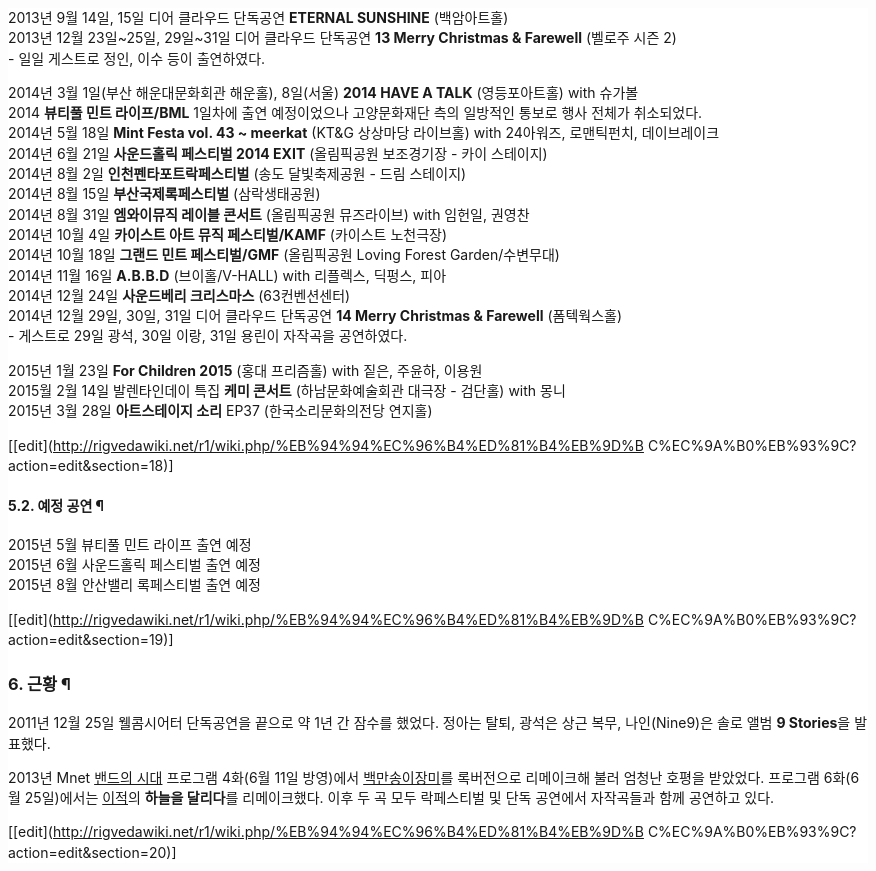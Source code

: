   

2013년 9월 14일, 15일 디어 클라우드 단독공연 **ETERNAL SUNSHINE** (백암아트홀)  
2013년 12월 23일~25일, 29일~31일 디어 클라우드 단독공연 **13 Merry Christmas & Farewell** (벨로주
시즌 2)  
\- 일일 게스트로 정인, 이수 등이 출연하였다.

  

2014년 3월 1일(부산 해운대문화회관 해운홀), 8일(서울) **2014 HAVE A TALK** (영등포아트홀) with 슈가볼  
2014 **뷰티풀 민트 라이프/BML** 1일차에 출연 예정이었으나 고양문화재단 측의 일방적인 통보로 행사 전체가 취소되었다.  
2014년 5월 18일 **Mint Festa vol. 43 ~ meerkat** (KT&G 상상마당 라이브홀) with 24아워즈,
로맨틱펀치, 데이브레이크  
2014년 6월 21일 **사운드홀릭 페스티벌 2014 EXIT** (올림픽공원 보조경기장 - 카이 스테이지)  
2014년 8월 2일 **인천펜타포트락페스티벌** (송도 달빛축제공원 - 드림 스테이지)  
2014년 8월 15일 **부산국제록페스티벌** (삼락생태공원)  
2014년 8월 31일 **엠와이뮤직 레이블 콘서트** (올림픽공원 뮤즈라이브) with 임헌일, 권영찬  
2014년 10월 4일 **카이스트 아트 뮤직 페스티벌/KAMF** (카이스트 노천극장)  
2014년 10월 18일 **그랜드 민트 페스티벌/GMF** (올림픽공원 Loving Forest Garden/수변무대)  
2014년 11월 16일 **A.B.B.D** (브이홀/V-HALL) with 리플렉스, 딕펑스, 피아  
2014년 12월 24일 **사운드베리 크리스마스** (63컨벤션센터)  
2014년 12월 29일, 30일, 31일 디어 클라우드 단독공연 **14 Merry Christmas & Farewell** (폼텍웍스홀)  
\- 게스트로 29일 광석, 30일 이랑, 31일 용린이 자작곡을 공연하였다.

  

2015년 1월 23일 **For Children 2015** (홍대 프리즘홀) with 짙은, 주윤하, 이용원  
2015월 2월 14일 발렌타인데이 특집 **케미 콘서트** (하남문화예술회관 대극장 - 검단홀) with 몽니  
2015년 3월 28일 **아트스테이지 소리** EP37 (한국소리문화의전당 연지홀)

  

[[edit](http://rigvedawiki.net/r1/wiki.php/%EB%94%94%EC%96%B4%ED%81%B4%EB%9D%B
C%EC%9A%B0%EB%93%9C?action=edit&section=18)]

#### 5.2. 예정 공연 ¶

2015년 5월 뷰티풀 민트 라이프 출연 예정  
2015년 6월 사운드홀릭 페스티벌 출연 예정  
2015년 8월 안산밸리 록페스티벌 출연 예정

  

[[edit](http://rigvedawiki.net/r1/wiki.php/%EB%94%94%EC%96%B4%ED%81%B4%EB%9D%B
C%EC%9A%B0%EB%93%9C?action=edit&section=19)]

### 6. 근황 ¶

2011년 12월 25일 웰콤시어터 단독공연을 끝으로 약 1년 간 잠수를 했었다. 정아는 탈퇴, 광석은 상근 복무, 나인(Nine9)은 솔로
앨범 **9 Stories**을 발표했다.

  

2013년 Mnet [밴드의 시대](%EB%B0%B4%EB%93%9C%EC%9D%98%20%EC%8B%9C%EB%8C%80.md)
프로그램 4화(6월 11일 방영)에서 [백만송이장미](%EB%B0%B1%EB%A7%8C%EC%86%A1%EC%9D%B4%20%EC%9E%A5%EB%AF%B8.md)를 록버전으로
리메이크해 불러 엄청난 호평을 받았었다. 프로그램 6화(6월 25일)에서는 [이적](%EC%9D%B4%EC%A0%81.md)의
**하늘을 달리다**를 리메이크했다. 이후 두 곡 모두 락페스티벌 및 단독 공연에서 자작곡들과 함께 공연하고 있다.

  

[[edit](http://rigvedawiki.net/r1/wiki.php/%EB%94%94%EC%96%B4%ED%81%B4%EB%9D%B
C%EC%9A%B0%EB%93%9C?action=edit&section=20)]
